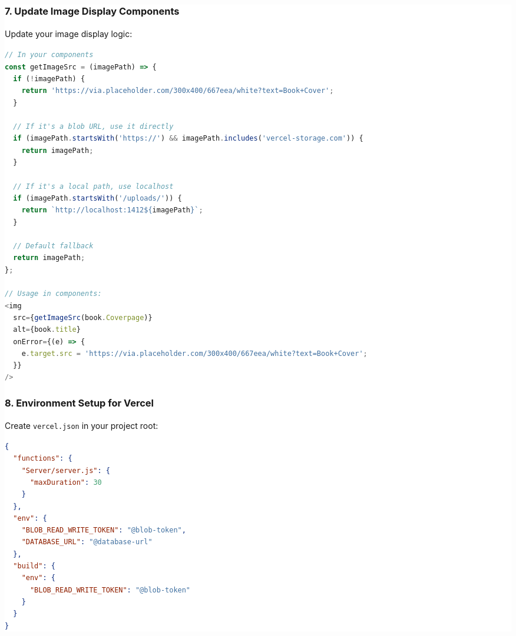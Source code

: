 ### 7. **Update Image Display Components**

Update your image display logic:

```javascript
// In your components
const getImageSrc = (imagePath) => {
  if (!imagePath) {
    return 'https://via.placeholder.com/300x400/667eea/white?text=Book+Cover';
  }
  
  // If it's a blob URL, use it directly
  if (imagePath.startsWith('https://') && imagePath.includes('vercel-storage.com')) {
    return imagePath;
  }
  
  // If it's a local path, use localhost
  if (imagePath.startsWith('/uploads/')) {
    return `http://localhost:1412${imagePath}`;
  }
  
  // Default fallback
  return imagePath;
};

// Usage in components:
<img 
  src={getImageSrc(book.Coverpage)} 
  alt={book.title}
  onError={(e) => {
    e.target.src = 'https://via.placeholder.com/300x400/667eea/white?text=Book+Cover';
  }}
/>
```

### 8. **Environment Setup for Vercel**

Create `vercel.json` in your project root:

```json
{
  "functions": {
    "Server/server.js": {
      "maxDuration": 30
    }
  },
  "env": {
    "BLOB_READ_WRITE_TOKEN": "@blob-token",
    "DATABASE_URL": "@database-url"
  },
  "build": {
    "env": {
      "BLOB_READ_WRITE_TOKEN": "@blob-token"
    }
  }
}
```

